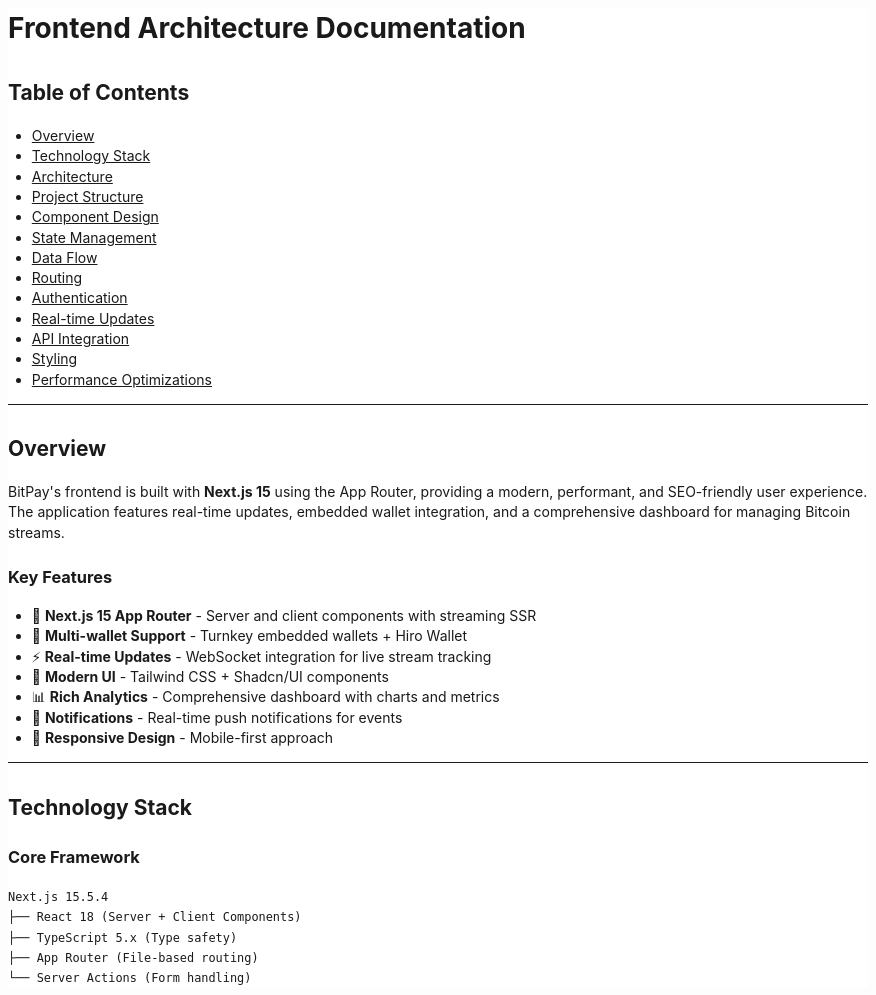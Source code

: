 # Frontend Architecture Documentation

## Table of Contents

- [Overview](#overview)
- [Technology Stack](#technology-stack)
- [Architecture](#architecture)
- [Project Structure](#project-structure)
- [Component Design](#component-design)
- [State Management](#state-management)
- [Data Flow](#data-flow)
- [Routing](#routing)
- [Authentication](#authentication)
- [Real-time Updates](#real-time-updates)
- [API Integration](#api-integration)
- [Styling](#styling)
- [Performance Optimizations](#performance-optimizations)

---

## Overview

BitPay's frontend is built with **Next.js 15** using the App Router, providing a modern, performant, and SEO-friendly user experience. The application features real-time updates, embedded wallet integration, and a comprehensive dashboard for managing Bitcoin streams.

### Key Features

- 🚀 **Next.js 15 App Router** - Server and client components with streaming SSR
- 🔐 **Multi-wallet Support** - Turnkey embedded wallets + Hiro Wallet
- ⚡ **Real-time Updates** - WebSocket integration for live stream tracking
- 🎨 **Modern UI** - Tailwind CSS + Shadcn/UI components
- 📊 **Rich Analytics** - Comprehensive dashboard with charts and metrics
- 🔔 **Notifications** - Real-time push notifications for events
- 📱 **Responsive Design** - Mobile-first approach

---

## Technology Stack

### Core Framework

```
Next.js 15.5.4
├── React 18 (Server + Client Components)
├── TypeScript 5.x (Type safety)
├── App Router (File-based routing)
└── Server Actions (Form handling)
```
